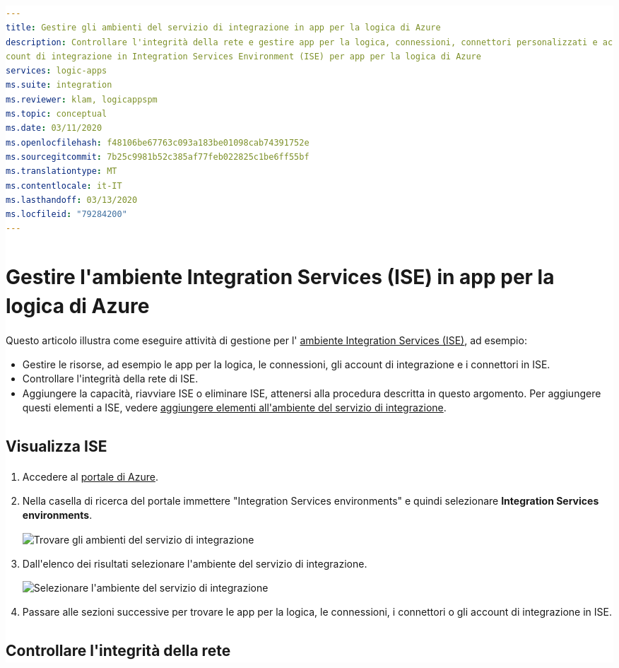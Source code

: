 ```yaml
---
title: Gestire gli ambienti del servizio di integrazione in app per la logica di Azure
description: Controllare l'integrità della rete e gestire app per la logica, connessioni, connettori personalizzati e account di integrazione in Integration Services Environment (ISE) per app per la logica di Azure
services: logic-apps
ms.suite: integration
ms.reviewer: klam, logicappspm
ms.topic: conceptual
ms.date: 03/11/2020
ms.openlocfilehash: f48106be67763c093a183be01098cab74391752e
ms.sourcegitcommit: 7b25c9981b52c385af77feb022825c1be6ff55bf
ms.translationtype: MT
ms.contentlocale: it-IT
ms.lasthandoff: 03/13/2020
ms.locfileid: "79284200"
---
```

# <a name="manage-your-integration-service-environment-ise-in-azure-logic-apps"></a>Gestire l'ambiente Integration Services (ISE) in app per la logica di Azure

Questo articolo illustra come eseguire attività di gestione per l' [ambiente Integration Services (ISE)](../logic-apps/connect-virtual-network-vnet-isolated-environment-overview.md), ad esempio:

* Gestire le risorse, ad esempio le app per la logica, le connessioni, gli account di integrazione e i connettori in ISE.
* Controllare l'integrità della rete di ISE.
* Aggiungere la capacità, riavviare ISE o eliminare ISE, attenersi alla procedura descritta in questo argomento. Per aggiungere questi elementi a ISE, vedere [aggiungere elementi all'ambiente del servizio di integrazione](../logic-apps/add-artifacts-integration-service-environment-ise.md).

## <a name="view-your-ise"></a>Visualizza ISE

1. Accedere al [portale di Azure](https://portal.azure.com).

1. Nella casella di ricerca del portale immettere "Integration Services environments" e quindi selezionare **Integration Services environments**.

   ![Trovare gli ambienti del servizio di integrazione](./media/ise-manage-integration-service-environment/find-integration-service-environment.png)

1. Dall'elenco dei risultati selezionare l'ambiente del servizio di integrazione.

   ![Selezionare l'ambiente del servizio di integrazione](./media/ise-manage-integration-service-environment/select-integration-service-environment.png)

1. Passare alle sezioni successive per trovare le app per la logica, le connessioni, i connettori o gli account di integrazione in ISE.

<a name="check-network-health"></a>

## <a name="check-network-health"></a>Controllare l'integrità della rete
